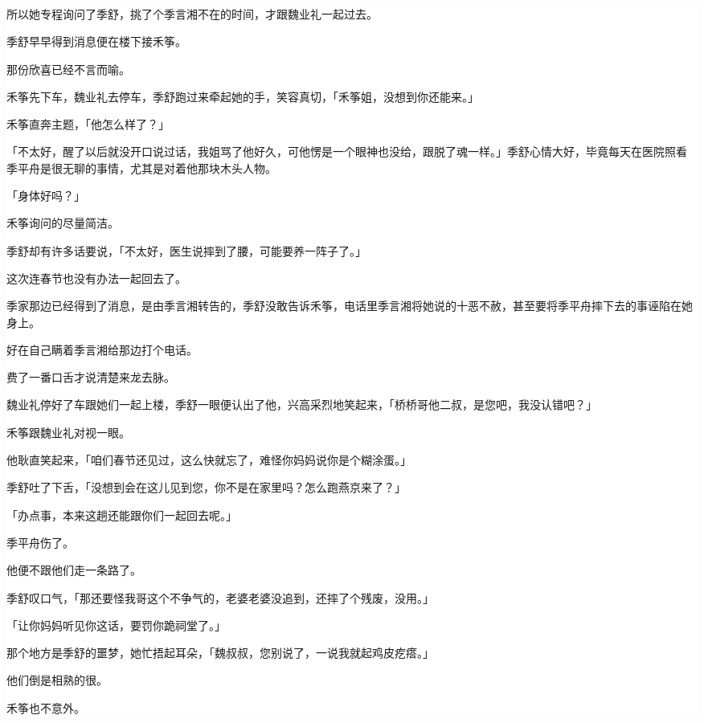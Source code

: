 所以她专程询问了季舒，挑了个季言湘不在的时间，才跟魏业礼一起过去。


季舒早早得到消息便在楼下接禾筝。


那份欣喜已经不言而喻。


禾筝先下车，魏业礼去停车，季舒跑过来牵起她的手，笑容真切，「禾筝姐，没想到你还能来。」


禾筝直奔主题，「他怎么样了？」


「不太好，醒了以后就没开口说过话，我姐骂了他好久，可他愣是一个眼神也没给，跟脱了魂一样。」季舒心情大好，毕竟每天在医院照看季平舟是很无聊的事情，尤其是对着他那块木头人物。


「身体好吗？」


禾筝询问的尽量简洁。


季舒却有许多话要说，「不太好，医生说摔到了腰，可能要养一阵子了。」


这次连春节也没有办法一起回去了。


季家那边已经得到了消息，是由季言湘转告的，季舒没敢告诉禾筝，电话里季言湘将她说的十恶不赦，甚至要将季平舟摔下去的事诬陷在她身上。


好在自己瞒着季言湘给那边打个电话。


费了一番口舌才说清楚来龙去脉。


魏业礼停好了车跟她们一起上楼，季舒一眼便认出了他，兴高采烈地笑起来，「桥桥哥他二叔，是您吧，我没认错吧？」


禾筝跟魏业礼对视一眼。


他耿直笑起来，「咱们春节还见过，这么快就忘了，难怪你妈妈说你是个糊涂蛋。」


季舒吐了下舌，「没想到会在这儿见到您，你不是在家里吗？怎么跑燕京来了？」


「办点事，本来这趟还能跟你们一起回去呢。」


季平舟伤了。


他便不跟他们走一条路了。


季舒叹口气，「那还要怪我哥这个不争气的，老婆老婆没追到，还摔了个残废，没用。」


「让你妈妈听见你这话，要罚你跪祠堂了。」


那个地方是季舒的噩梦，她忙捂起耳朵，「魏叔叔，您别说了，一说我就起鸡皮疙瘩。」


他们倒是相熟的很。


禾筝也不意外。
